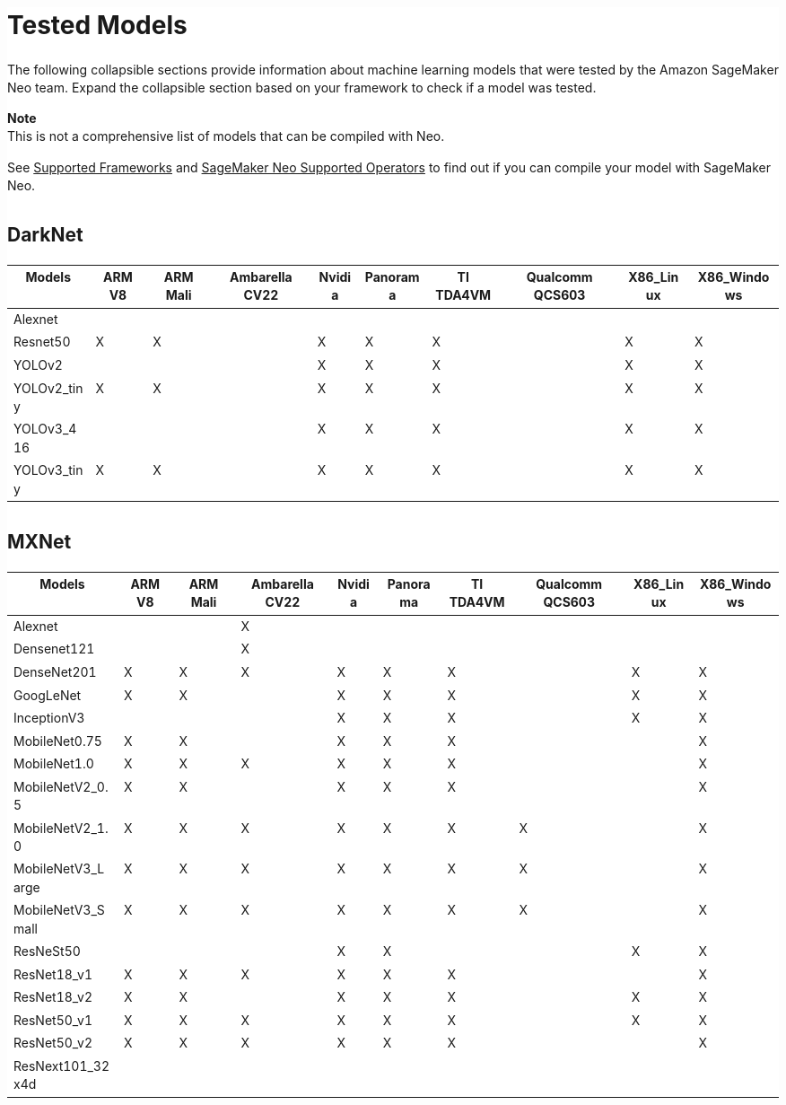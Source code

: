 # Tested Models<a name="neo-supported-edge-tested-models"></a>

The following collapsible sections provide information about machine learning models that were tested by the Amazon SageMaker Neo team\. Expand the collapsible section based on your framework to check if a model was tested\.

**Note**  
This is not a comprehensive list of models that can be compiled with Neo\.

See [Supported Frameworks](neo-supported-devices-edge-frameworks.md) and [SageMaker Neo Supported Operators](https://aws.amazon.com/releasenotes/sagemaker-neo-supported-frameworks-and-operators/) to find out if you can compile your model with SageMaker Neo\.

## DarkNet<a name="collapsible-section-1"></a>


| Models | ARM V8 | ARM Mali | Ambarella CV22 | Nvidia | Panorama | TI TDA4VM | Qualcomm QCS603 | X86\_Linux | X86\_Windows | 
| --- | --- | --- | --- | --- | --- | --- | --- | --- | --- | 
| Alexnet |  |  |  |  |  |  |  |  |  | 
| Resnet50 | X | X |  | X | X | X |  | X | X | 
| YOLOv2 |  |  |  | X | X | X |  | X | X | 
| YOLOv2\_tiny | X | X |  | X | X | X |  | X | X | 
| YOLOv3\_416 |  |  |  | X | X | X |  | X | X | 
| YOLOv3\_tiny | X | X |  | X | X | X |  | X | X | 

## MXNet<a name="collapsible-section-2"></a>


| Models | ARM V8 | ARM Mali | Ambarella CV22 | Nvidia | Panorama | TI TDA4VM | Qualcomm QCS603 | X86\_Linux | X86\_Windows | 
| --- | --- | --- | --- | --- | --- | --- | --- | --- | --- | 
| Alexnet |  |  | X |  |  |  |  |  |  | 
| Densenet121 |  |  | X |  |  |  |  |  |  | 
| DenseNet201 | X | X | X | X | X | X |  | X | X | 
| GoogLeNet | X | X |  | X | X | X |  | X | X | 
| InceptionV3 |  |  |  | X | X | X |  | X | X | 
| MobileNet0\.75 | X | X |  | X | X | X |  |  | X | 
| MobileNet1\.0 | X | X | X | X | X | X |  |  | X | 
| MobileNetV2\_0\.5 | X | X |  | X | X | X |  |  | X | 
| MobileNetV2\_1\.0 | X | X | X | X | X | X | X |  | X | 
| MobileNetV3\_Large | X | X | X | X | X | X | X |  | X | 
| MobileNetV3\_Small | X | X | X | X | X | X | X |  | X | 
| ResNeSt50 |  |  |  | X | X |  |  | X | X | 
| ResNet18\_v1 | X | X | X | X | X | X |  |  | X | 
| ResNet18\_v2 | X | X |  | X | X | X |  | X | X | 
| ResNet50\_v1 | X | X | X | X | X | X |  | X | X | 
| ResNet50\_v2 | X | X | X | X | X | X |  |  | X | 
| ResNext101\_32x4d |  |  |  |  |  |  |  |  |  | 